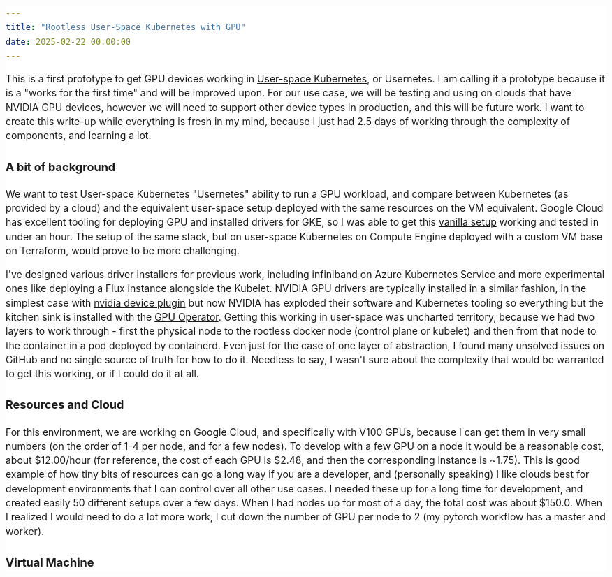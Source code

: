 ```yaml
---
title: "Rootless User-Space Kubernetes with GPU"
date: 2025-02-22 00:00:00
---
```


This is a first prototype to get GPU devices working in [User-space Kubernetes](https://github.com/rootless-containers/usernetes), or Usernetes. I am calling it a prototype because it is a "works for the first time" and will be improved upon. For our use case, we will be testing and using on clouds that have NVIDIA GPU devices, however we will need to support other device types in production, and this will be future work. I want to create this write-up while everything is fresh in my mind, because I just had 2.5 days of working through the complexity of components, and learning a lot. 
 
### A bit of background

We want to test User-space Kubernetes "Usernetes" ability to run a GPU workload, and compare between Kubernetes (as provided by a cloud) and the equivalent user-space setup deployed with the same resources on the VM equivalent. Google Cloud has excellent tooling for deploying GPU and installed drivers for GKE, so I was able to get this [vanilla setup](https://github.com/converged-computing/flux-usernetes/tree/main/google/experiment/mnist-gpu/test/gke) working and tested in under an hour. The setup of the same stack, but on user-space Kubernetes on Compute Engine deployed with a custom VM base on Terraform, would prove to be more challenging.

I've designed various driver installers for previous work, including [infiniband on Azure Kubernetes Service](https://github.com/converged-computing/aks-infiniband-install) and more experimental ones like [deploying a Flux instance alongside the Kubelet](https://github.com/converged-computing/flux-distribute). NVIDIA GPU drivers are typically installed in a similar fashion, in the simplest case with [nvidia device plugin](https://github.com/NVIDIA/k8s-device-plugin/blob/main/deployments/static/nvidia-device-plugin.yml) but now NVIDIA has exploded their software and Kubernetes tooling so everything but the kitchen sink is installed with the [GPU Operator](https://docs.nvidia.com/datacenter/cloud-native/gpu-operator/latest/getting-started.html#operator-install-guide). Getting this working in user-space was uncharted territory, because we had two layers to work through - first the physical node to the rootless docker node (control plane or kubelet) and then from that node to the container in a pod deployed by containerd. Even just for the case of one layer of abstraction, I found many unsolved issues on GitHub and no single source of truth for how to do it. Needless to say, I wasn't sure about the complexity that would be warranted to get this working, or if I could do it at all.

### Resources and Cloud

For this environment, we are working on Google Cloud, and specifically with V100 GPUs, because I can get them in very small numbers (on the order of 1-4 per node, and for a few nodes). To develop with a few GPU on a node it would be a reasonable cost, about $12.00/hour (for reference, the cost of each GPU is $2.48, and then the corresponding instance is ~1.75). This is good example of how tiny bits of resources can go a long way if you are a developer, and (personally speaking) I like clouds best for development environments that I can control over all other use cases. I needed these up for a long time for development, and created easily 50 different setups over a few days. When I had nodes up for most of a day, the total cost was about $150.0. When I realized I would need to do a lot more work, I cut down the number of GPU per node to 2 (my pytorch workflow has a master and worker).

### Virtual Machine
